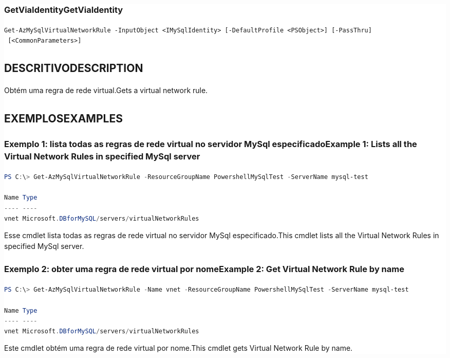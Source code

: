 ### <span data-ttu-id="380c9-107">GetViaIdentity</span><span class="sxs-lookup"><span data-stu-id="380c9-107">GetViaIdentity</span></span>
```
Get-AzMySqlVirtualNetworkRule -InputObject <IMySqlIdentity> [-DefaultProfile <PSObject>] [-PassThru]
 [<CommonParameters>]
```

## <span data-ttu-id="380c9-108">DESCRITIVO</span><span class="sxs-lookup"><span data-stu-id="380c9-108">DESCRIPTION</span></span>
<span data-ttu-id="380c9-109">Obtém uma regra de rede virtual.</span><span class="sxs-lookup"><span data-stu-id="380c9-109">Gets a virtual network rule.</span></span>

## <span data-ttu-id="380c9-110">EXEMPLOS</span><span class="sxs-lookup"><span data-stu-id="380c9-110">EXAMPLES</span></span>

### <span data-ttu-id="380c9-111">Exemplo 1: lista todas as regras de rede virtual no servidor MySql especificado</span><span class="sxs-lookup"><span data-stu-id="380c9-111">Example 1: Lists all the Virtual Network Rules in specified MySql server</span></span>
```powershell
PS C:\> Get-AzMySqlVirtualNetworkRule -ResourceGroupName PowershellMySqlTest -ServerName mysql-test

Name Type
---- ----
vnet Microsoft.DBforMySQL/servers/virtualNetworkRules
```

<span data-ttu-id="380c9-112">Esse cmdlet lista todas as regras de rede virtual no servidor MySql especificado.</span><span class="sxs-lookup"><span data-stu-id="380c9-112">This cmdlet lists all the Virtual Network Rules in specified MySql server.</span></span>

### <span data-ttu-id="380c9-113">Exemplo 2: obter uma regra de rede virtual por nome</span><span class="sxs-lookup"><span data-stu-id="380c9-113">Example 2: Get Virtual Network Rule by name</span></span>
```powershell
PS C:\> Get-AzMySqlVirtualNetworkRule -Name vnet -ResourceGroupName PowershellMySqlTest -ServerName mysql-test

Name Type
---- ----
vnet Microsoft.DBforMySQL/servers/virtualNetworkRules
```

<span data-ttu-id="380c9-114">Este cmdlet obtém uma regra de rede virtual por nome.</span><span class="sxs-lookup"><span data-stu-id="380c9-114">This cmdlet gets Virtual Network Rule by name.</span></span>
